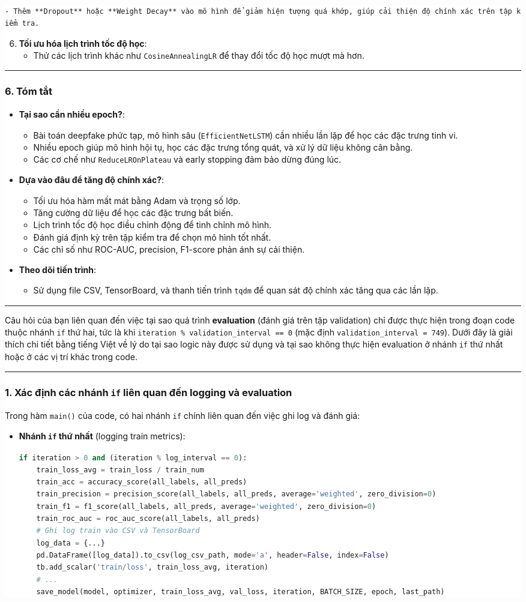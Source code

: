     - Thêm **Dropout** hoặc **Weight Decay** vào mô hình để giảm hiện tượng quá khớp, giúp cải thiện độ chính xác trên tập kiểm tra.

6. **Tối ưu hóa lịch trình tốc độ học**:
    - Thử các lịch trình khác như `CosineAnnealingLR` để thay đổi tốc độ học mượt mà hơn.

---

### **6. Tóm tắt**

-   **Tại sao cần nhiều epoch?**:

    -   Bài toán deepfake phức tạp, mô hình sâu (`EfficientNetLSTM`) cần nhiều lần lặp để học các đặc trưng tinh vi.
    -   Nhiều epoch giúp mô hình hội tụ, học các đặc trưng tổng quát, và xử lý dữ liệu không cân bằng.
    -   Các cơ chế như `ReduceLROnPlateau` và early stopping đảm bảo dừng đúng lúc.

-   **Dựa vào đâu để tăng độ chính xác?**:

    -   Tối ưu hóa hàm mất mát bằng Adam và trọng số lớp.
    -   Tăng cường dữ liệu để học các đặc trưng bất biến.
    -   Lịch trình tốc độ học điều chỉnh động để tinh chỉnh mô hình.
    -   Đánh giá định kỳ trên tập kiểm tra để chọn mô hình tốt nhất.
    -   Các chỉ số như ROC-AUC, precision, F1-score phản ánh sự cải thiện.

-   **Theo dõi tiến trình**:
    -   Sử dụng file CSV, TensorBoard, và thanh tiến trình `tqdm` để quan sát độ chính xác tăng qua các lần lặp.

---

Câu hỏi của bạn liên quan đến việc tại sao quá trình **evaluation** (đánh giá trên tập validation) chỉ được thực hiện trong đoạn code thuộc nhánh `if` thứ hai, tức là khi `iteration % validation_interval == 0` (mặc định `validation_interval = 749`). Dưới đây là giải thích chi tiết bằng tiếng Việt về lý do tại sao logic này được sử dụng và tại sao không thực hiện evaluation ở nhánh `if` thứ nhất hoặc ở các vị trí khác trong code.

---

### 1. **Xác định các nhánh `if` liên quan đến logging và evaluation**

Trong hàm `main()` của code, có hai nhánh `if` chính liên quan đến việc ghi log và đánh giá:

-   **Nhánh `if` thứ nhất** (logging train metrics):

    ```python
    if iteration > 0 and (iteration % log_interval == 0):
        train_loss_avg = train_loss / train_num
        train_acc = accuracy_score(all_labels, all_preds)
        train_precision = precision_score(all_labels, all_preds, average='weighted', zero_division=0)
        train_f1 = f1_score(all_labels, all_preds, average='weighted', zero_division=0)
        train_roc_auc = roc_auc_score(all_labels, all_preds)
        # Ghi log train vào CSV và TensorBoard
        log_data = {...}
        pd.DataFrame([log_data]).to_csv(log_csv_path, mode='a', header=False, index=False)
        tb.add_scalar('train/loss', train_loss_avg, iteration)
        # ...
        save_model(model, optimizer, train_loss_avg, val_loss, iteration, BATCH_SIZE, epoch, last_path)
    ```
